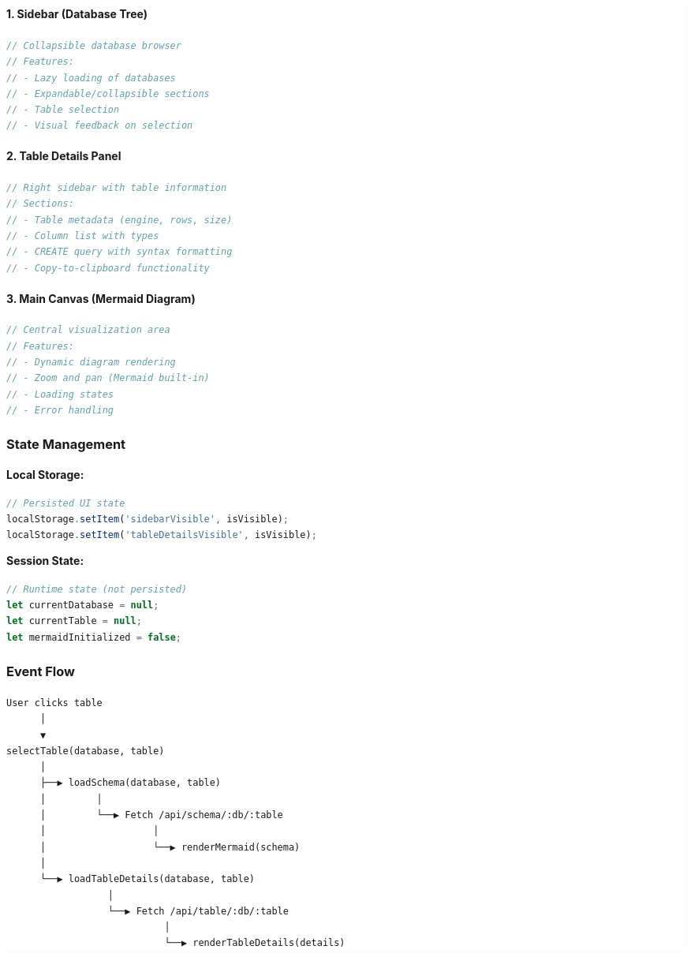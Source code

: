 #### 1. Sidebar (Database Tree)
```javascript
// Collapsible database browser
// Features:
// - Lazy loading of databases
// - Expandable/collapsible sections
// - Table selection
// - Visual feedback on selection
```

#### 2. Table Details Panel
```javascript
// Right sidebar with table information
// Sections:
// - Table metadata (engine, rows, size)
// - Column list with types
// - CREATE query with syntax formatting
// - Copy-to-clipboard functionality
```

#### 3. Main Canvas (Mermaid Diagram)
```javascript
// Central visualization area
// Features:
// - Dynamic diagram rendering
// - Zoom and pan (Mermaid built-in)
// - Loading states
// - Error handling
```

### State Management

**Local Storage:**
```javascript
// Persisted UI state
localStorage.setItem('sidebarVisible', isVisible);
localStorage.setItem('tableDetailsVisible', isVisible);
```

**Session State:**
```javascript
// Runtime state (not persisted)
let currentDatabase = null;
let currentTable = null;
let mermaidInitialized = false;
```

### Event Flow

```
User clicks table
      │
      ▼
selectTable(database, table)
      │
      ├──▶ loadSchema(database, table)
      │         │
      │         └──▶ Fetch /api/schema/:db/:table
      │                   │
      │                   └──▶ renderMermaid(schema)
      │
      └──▶ loadTableDetails(database, table)
                  │
                  └──▶ Fetch /api/table/:db/:table
                            │
                            └──▶ renderTableDetails(details)
```